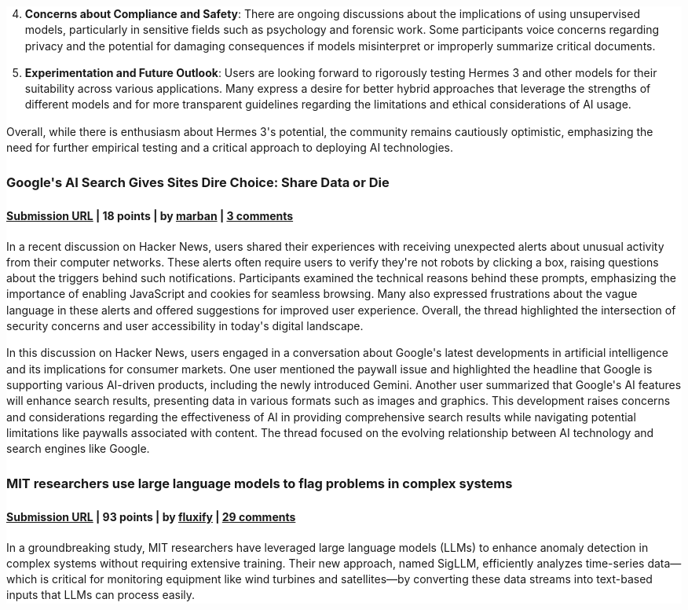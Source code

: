 4. **Concerns about Compliance and Safety**: There are ongoing discussions about the implications of using unsupervised models, particularly in sensitive fields such as psychology and forensic work. Some participants voice concerns regarding privacy and the potential for damaging consequences if models misinterpret or improperly summarize critical documents.

5. **Experimentation and Future Outlook**: Users are looking forward to rigorously testing Hermes 3 and other models for their suitability across various applications. Many express a desire for better hybrid approaches that leverage the strengths of different models and for more transparent guidelines regarding the limitations and ethical considerations of AI usage.

Overall, while there is enthusiasm about Hermes 3's potential, the community remains cautiously optimistic, emphasizing the need for further empirical testing and a critical approach to deploying AI technologies.

### Google's AI Search Gives Sites Dire Choice: Share Data or Die

#### [Submission URL](https://www.bloomberg.com/news/articles/2024-08-15/google-s-search-dominance-leaves-sites-little-choice-on-ai-scraping) | 18 points | by [marban](https://news.ycombinator.com/user?id=marban) | [3 comments](https://news.ycombinator.com/item?id=41259016)

In a recent discussion on Hacker News, users shared their experiences with receiving unexpected alerts about unusual activity from their computer networks. These alerts often require users to verify they're not robots by clicking a box, raising questions about the triggers behind such notifications. Participants examined the technical reasons behind these prompts, emphasizing the importance of enabling JavaScript and cookies for seamless browsing. Many also expressed frustrations about the vague language in these alerts and offered suggestions for improved user experience. Overall, the thread highlighted the intersection of security concerns and user accessibility in today's digital landscape.

In this discussion on Hacker News, users engaged in a conversation about Google's latest developments in artificial intelligence and its implications for consumer markets. One user mentioned the paywall issue and highlighted the headline that Google is supporting various AI-driven products, including the newly introduced Gemini. Another user summarized that Google's AI features will enhance search results, presenting data in various formats such as images and graphics. This development raises concerns and considerations regarding the effectiveness of AI in providing comprehensive search results while navigating potential limitations like paywalls associated with content. The thread focused on the evolving relationship between AI technology and search engines like Google.

### MIT researchers use large language models to flag problems in complex systems

#### [Submission URL](https://news.mit.edu/2024/researchers-use-large-language-models-to-flag-problems-0814) | 93 points | by [fluxify](https://news.ycombinator.com/user?id=fluxify) | [29 comments](https://news.ycombinator.com/item?id=41253544)

In a groundbreaking study, MIT researchers have leveraged large language models (LLMs) to enhance anomaly detection in complex systems without requiring extensive training. Their new approach, named SigLLM, efficiently analyzes time-series data—which is critical for monitoring equipment like wind turbines and satellites—by converting these data streams into text-based inputs that LLMs can process easily.
